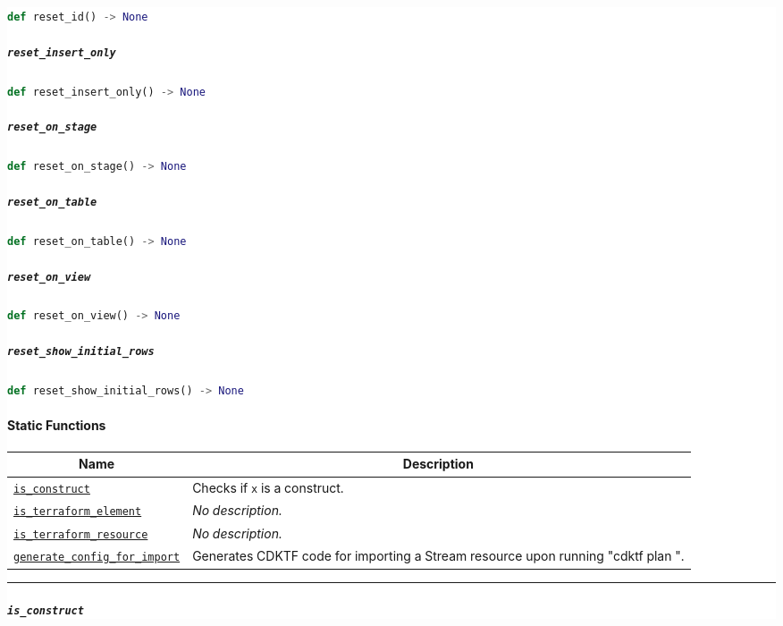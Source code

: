 ```python
def reset_id() -> None
```

##### `reset_insert_only` <a name="reset_insert_only" id="@cdktf/provider-snowflake.stream.Stream.resetInsertOnly"></a>

```python
def reset_insert_only() -> None
```

##### `reset_on_stage` <a name="reset_on_stage" id="@cdktf/provider-snowflake.stream.Stream.resetOnStage"></a>

```python
def reset_on_stage() -> None
```

##### `reset_on_table` <a name="reset_on_table" id="@cdktf/provider-snowflake.stream.Stream.resetOnTable"></a>

```python
def reset_on_table() -> None
```

##### `reset_on_view` <a name="reset_on_view" id="@cdktf/provider-snowflake.stream.Stream.resetOnView"></a>

```python
def reset_on_view() -> None
```

##### `reset_show_initial_rows` <a name="reset_show_initial_rows" id="@cdktf/provider-snowflake.stream.Stream.resetShowInitialRows"></a>

```python
def reset_show_initial_rows() -> None
```

#### Static Functions <a name="Static Functions" id="Static Functions"></a>

| **Name** | **Description** |
| --- | --- |
| <code><a href="#@cdktf/provider-snowflake.stream.Stream.isConstruct">is_construct</a></code> | Checks if `x` is a construct. |
| <code><a href="#@cdktf/provider-snowflake.stream.Stream.isTerraformElement">is_terraform_element</a></code> | *No description.* |
| <code><a href="#@cdktf/provider-snowflake.stream.Stream.isTerraformResource">is_terraform_resource</a></code> | *No description.* |
| <code><a href="#@cdktf/provider-snowflake.stream.Stream.generateConfigForImport">generate_config_for_import</a></code> | Generates CDKTF code for importing a Stream resource upon running "cdktf plan <stack-name>". |

---

##### `is_construct` <a name="is_construct" id="@cdktf/provider-snowflake.stream.Stream.isConstruct"></a>
